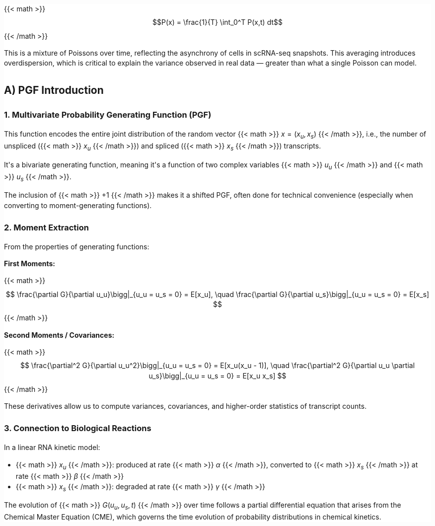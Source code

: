 {{< math >}} 
$$P(x) = \frac{1}{T} \int_0^T P(x,t) dt$$ 
{{< /math >}}

This is a mixture of Poissons over time, reflecting the asynchrony of cells in scRNA-seq snapshots. This averaging introduces overdispersion, which is critical to explain the variance observed in real data — greater than what a single Poisson can model.


## A) PGF Introduction

### 1. Multivariate Probability Generating Function (PGF)

This function encodes the entire joint distribution of the random vector {{< math >}} $x = (x_u, x_s)$ {{< /math >}}, i.e., the number of unspliced ({{< math >}} $x_u$ {{< /math >}}) and spliced ({{< math >}} $x_s$ {{< /math >}}) transcripts.

It's a bivariate generating function, meaning it's a function of two complex variables {{< math >}} $u_u$ {{< /math >}} and {{< math >}} $u_s$ {{< /math >}}.

The inclusion of {{< math >}} $+1$ {{< /math >}} makes it a shifted PGF, often done for technical convenience (especially when converting to moment-generating functions).

### 2. Moment Extraction

From the properties of generating functions:

**First Moments:**

{{< math >}} 
$$ \frac{\partial G}{\partial u_u}\bigg|_{u_u = u_s = 0} = E[x_u], \quad \frac{\partial G}{\partial u_s}\bigg|_{u_u = u_s = 0} = E[x_s] $$ 
{{< /math >}}

**Second Moments / Covariances:**

{{< math >}} 
$$ \frac{\partial^2 G}{\partial u_u^2}\bigg|_{u_u = u_s = 0} = E[x_u(x_u - 1)], \quad \frac{\partial^2 G}{\partial u_u \partial u_s}\bigg|_{u_u = u_s = 0} = E[x_u x_s] $$ 
{{< /math >}}

These derivatives allow us to compute variances, covariances, and higher-order statistics of transcript counts.

### 3. Connection to Biological Reactions

In a linear RNA kinetic model:

- {{< math >}} $x_u$ {{< /math >}}: produced at rate {{< math >}} $\alpha$ {{< /math >}}, converted to {{< math >}} $x_s$ {{< /math >}} at rate {{< math >}} $\beta$ {{< /math >}}
- {{< math >}} $x_s$ {{< /math >}}: degraded at rate {{< math >}} $\gamma$ {{< /math >}}

The evolution of {{< math >}} $G(u_u, u_s, t)$ {{< /math >}} over time follows a partial differential equation that arises from the Chemical Master Equation (CME), which governs the time evolution of probability distributions in chemical kinetics.
